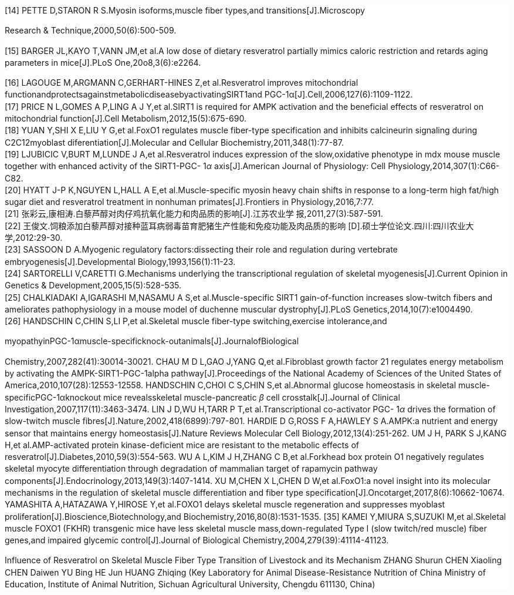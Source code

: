[14] PETTE D,STARON R S.Myosin isoforms,muscle fiber types,and transitions[J].Microscopy

Research & Technique,2000,50(6):500-509.

[15] BARGER JL,KAYO T,VANN JM,et al.A low dose of dietary resveratrol partially mimics caloric restriction and retards aging parameters in mice[J].PLoS One,20o8,3(6):e2264.

[16] LAGOUGE M,ARGMANN C,GERHART-HINES Z,et al.Resveratrol improves mitochondrial functionandprotectsagainstmetabolicdiseasebyactivatingSIRT1and PGC-1α[J].Cell,2006,127(6):1109-1122.   
[17] PRICE N L,GOMES A P,LING A J Y,et al.SIRT1 is required for AMPK activation and the beneficial effects of resveratrol on mitochondrial function[J].Cell Metabolism,2012,15(5):675-690.   
[18] YUAN Y,SHI X E,LIU Y G,et al.FoxO1 regulates muscle fiber-type specification and inhibits calcineurin signaling during C2C12myoblast diferentiation[J].Molecular and Cellular Biochemistry,2011,348(1):77-87.   
[19] LJUBICIC V,BURT M,LUNDE J A,et al.Resveratrol induces expression of the slow,oxidative phenotype in mdx mouse muscle together with enhanced activity of the SIRT1-PGC- $1 \alpha$ axis[J].American Journal of Physiology: Cell Physiology,2014,307(1):C66-C82.   
[20] HYATT J-P K,NGUYEN L,HALL A E,et al.Muscle-specific myosin heavy chain shifts in response to a long-term high fat/high sugar diet and resveratrol treatment in nonhuman primates[J].Frontiers in Physiology,2016,7:77.   
[21] 张彩云,康相涛.白藜芦醇对肉仔鸡抗氧化能力和肉品质的影响[J].江苏农业学 报,2011,27(3):587-591.   
[22] 王俊文.饲粮添加白藜芦醇对接种蓝耳病弱毒苗育肥猪生产性能和免疫功能及肉品质的影响 [D].硕士学位论文.四川:四川农业大学,2012:29-30.   
[23] SASSOON D A.Myogenic regulatory factors:dissecting their role and regulation during vertebrate embryogenesis[J].Developmental Biology,1993,156(1):11-23.   
[24] SARTORELLI V,CARETTI G.Mechanisms underlying the transcriptional regulation of skeletal myogenesis[J].Current Opinion in Genetics & Development,2005,15(5):528-535.   
[25] CHALKIADAKI A,IGARASHI M,NASAMU A S,et al.Muscle-specific SIRT1 gain-of-function increases slow-twitch fibers and ameliorates pathophysiology in a mouse model of duchenne muscular dystrophy[J].PLoS Genetics,2014,10(7):e1004490.   
[26] HANDSCHIN C,CHIN S,LI P,et al.Skeletal muscle fiber-type switching,exercise intolerance,and

myopathyinPGC-1αmuscle-specificknock-outanimals[J].JournalofBiological

Chemistry,2007,282(41):30014-30021. CHAU M D L,GAO J,YANG Q,et al.Fibroblast growth factor 21 regulates energy metabolism by activating the AMPK-SIRT1-PGC-1alpha pathway[J].Proceedings of the National Academy of Sciences of the United States of America,2010,107(28):12553-12558. HANDSCHIN C,CHOI C S,CHIN S,et al.Abnormal glucose homeostasis in skeletal muscle-specificPGC-1αknockout mice revealsskeletal muscle-pancreatic $\beta$ cell crosstalk[J].Journal of Clinical Investigation,2007,117(11):3463-3474. LIN J D,WU H,TARR P T,et al.Transcriptional co-activator PGC- $1 \alpha$ drives the formation of slow-twitch muscle fibres[J].Nature,2002,418(6899):797-801. HARDIE D G,ROSS F A,HAWLEY S A.AMPK:a nutrient and energy sensor that maintains energy homeostasis[J].Nature Reviews Molecular Cell Biology,2012,13(4):251-262. UM J H, PARK S J,KANG H,et al.AMP-activated protein kinase-deficient mice are resistant to the metabolic effects of resveratrol[J].Diabetes,2010,59(3):554-563. WU A L,KIM J H,ZHANG C B,et al.Forkhead box protein O1 negatively regulates skeletal myocyte differentiation through degradation of mammalian target of rapamycin pathway components[J].Endocrinology,2013,149(3):1407-1414. XU M,CHEN X L,CHEN D W,et al.FoxO1:a novel insight into its molecular mechanisms in the regulation of skeletal muscle differentiation and fiber type specification[J].Oncotarget,2017,8(6):10662-10674. YAMASHITA A,HATAZAWA Y,HIROSE Y,et al.FOXO1 delays skeletal muscle regeneration and suppresses myoblast proliferation[J].Bioscience,Biotechnology,and Biochemistry,2016,80(8):1531-1535. [35] KAMEI Y,MIURA S,SUZUKI M,et al.Skeletal muscle FOXO1 (FKHR) transgenic mice have less skeletal muscle mass,down-regulated Type I (slow twitch/red muscle) fiber genes,and impaired glycemic control[J].Journal of Biological Chemistry,2004,279(39):41114-41123.

Influence of Resveratrol on Skeletal Muscle Fiber Type Transition of Livestock and its Mechanism ZHANG Shurun CHEN Xiaoling CHEN Daiwen YU Bing HE Jun HUANG Zhiqing (Key Laboratory for Animal Disease-Resistance Nutrition of China Ministry of Education, Institute of Animal Nutrition, Sichuan Agricultural University, Chengdu 611130, China)
